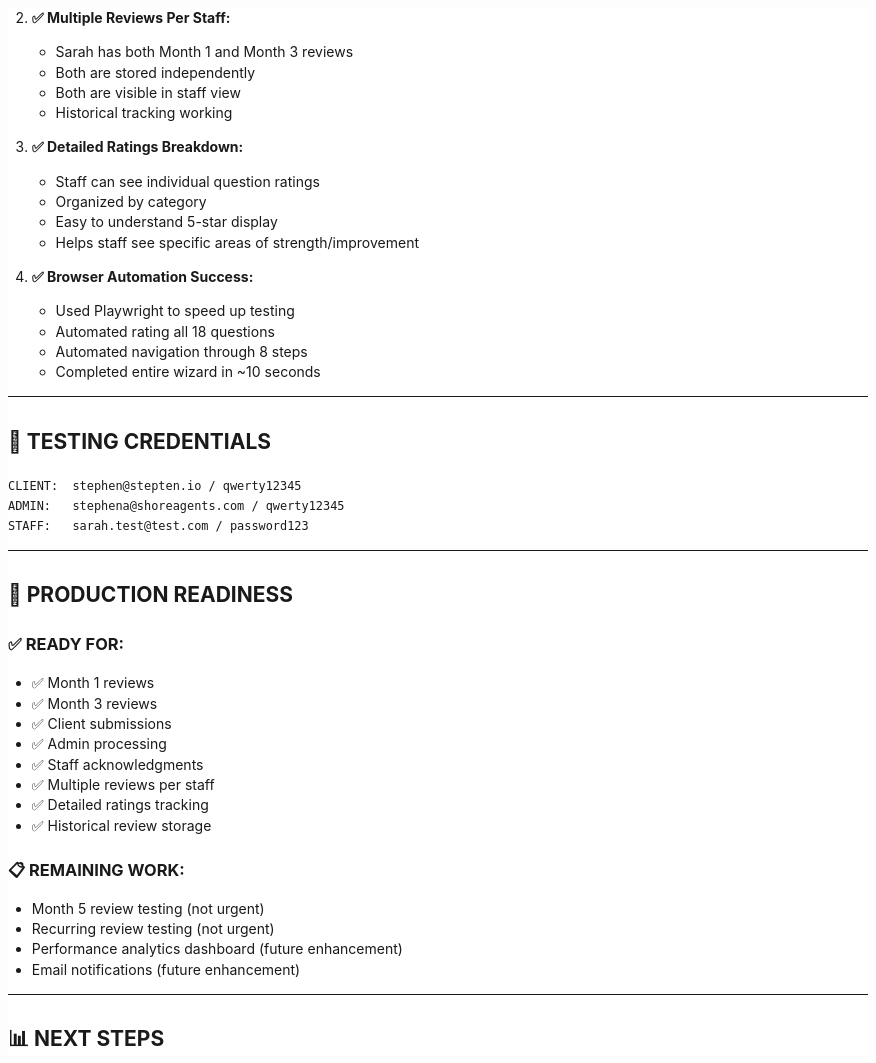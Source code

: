 2. **✅ Multiple Reviews Per Staff:**
   - Sarah has both Month 1 and Month 3 reviews
   - Both are stored independently
   - Both are visible in staff view
   - Historical tracking working

3. **✅ Detailed Ratings Breakdown:**
   - Staff can see individual question ratings
   - Organized by category
   - Easy to understand 5-star display
   - Helps staff see specific areas of strength/improvement

4. **✅ Browser Automation Success:**
   - Used Playwright to speed up testing
   - Automated rating all 18 questions
   - Automated navigation through 8 steps
   - Completed entire wizard in ~10 seconds

---

## 📝 TESTING CREDENTIALS

```
CLIENT:  stephen@stepten.io / qwerty12345
ADMIN:   stephena@shoreagents.com / qwerty12345
STAFF:   sarah.test@test.com / password123
```

---

## 🎉 PRODUCTION READINESS

### **✅ READY FOR:**
- ✅ Month 1 reviews
- ✅ Month 3 reviews
- ✅ Client submissions
- ✅ Admin processing
- ✅ Staff acknowledgments
- ✅ Multiple reviews per staff
- ✅ Detailed ratings tracking
- ✅ Historical review storage

### **📋 REMAINING WORK:**
- Month 5 review testing (not urgent)
- Recurring review testing (not urgent)
- Performance analytics dashboard (future enhancement)
- Email notifications (future enhancement)

---

## 📊 NEXT STEPS
